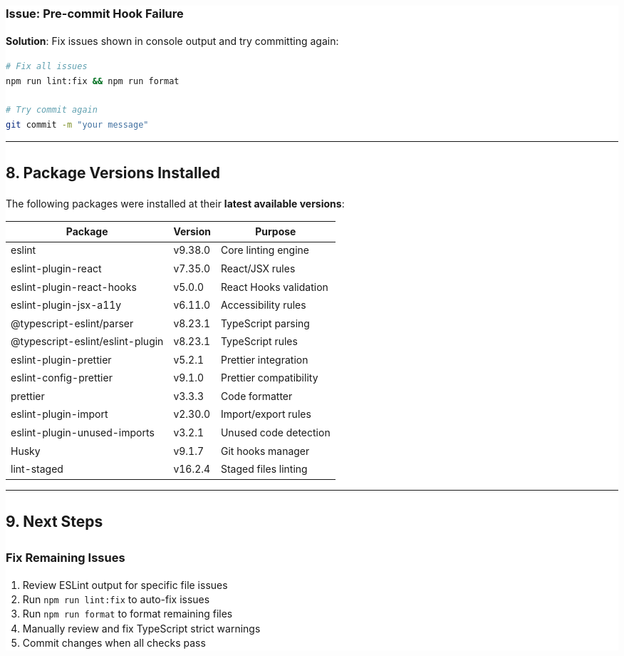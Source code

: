 ### Issue: Pre-commit Hook Failure

**Solution**: Fix issues shown in console output and try committing again:

```bash
# Fix all issues
npm run lint:fix && npm run format

# Try commit again
git commit -m "your message"
```

---

## 8. Package Versions Installed

The following packages were installed at their **latest available versions**:

| Package                          | Version | Purpose                |
| -------------------------------- | ------- | ---------------------- |
| eslint                           | v9.38.0 | Core linting engine    |
| eslint-plugin-react              | v7.35.0 | React/JSX rules        |
| eslint-plugin-react-hooks        | v5.0.0  | React Hooks validation |
| eslint-plugin-jsx-a11y           | v6.11.0 | Accessibility rules    |
| @typescript-eslint/parser        | v8.23.1 | TypeScript parsing     |
| @typescript-eslint/eslint-plugin | v8.23.1 | TypeScript rules       |
| eslint-plugin-prettier           | v5.2.1  | Prettier integration   |
| eslint-config-prettier           | v9.1.0  | Prettier compatibility |
| prettier                         | v3.3.3  | Code formatter         |
| eslint-plugin-import             | v2.30.0 | Import/export rules    |
| eslint-plugin-unused-imports     | v3.2.1  | Unused code detection  |
| Husky                            | v9.1.7  | Git hooks manager      |
| lint-staged                      | v16.2.4 | Staged files linting   |

---

## 9. Next Steps

### Fix Remaining Issues

1. Review ESLint output for specific file issues
2. Run `npm run lint:fix` to auto-fix issues
3. Run `npm run format` to format remaining files
4. Manually review and fix TypeScript strict warnings
5. Commit changes when all checks pass
